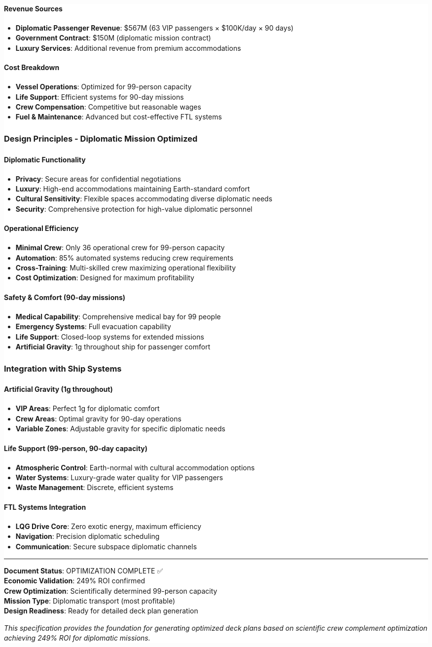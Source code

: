 #### **Revenue Sources**
- **Diplomatic Passenger Revenue**: $567M (63 VIP passengers × $100K/day × 90 days)
- **Government Contract**: $150M (diplomatic mission contract)
- **Luxury Services**: Additional revenue from premium accommodations

#### **Cost Breakdown**
- **Vessel Operations**: Optimized for 99-person capacity
- **Life Support**: Efficient systems for 90-day missions
- **Crew Compensation**: Competitive but reasonable wages
- **Fuel & Maintenance**: Advanced but cost-effective FTL systems

### Design Principles - Diplomatic Mission Optimized

#### **Diplomatic Functionality**
- **Privacy**: Secure areas for confidential negotiations
- **Luxury**: High-end accommodations maintaining Earth-standard comfort
- **Cultural Sensitivity**: Flexible spaces accommodating diverse diplomatic needs
- **Security**: Comprehensive protection for high-value diplomatic personnel

#### **Operational Efficiency**
- **Minimal Crew**: Only 36 operational crew for 99-person capacity
- **Automation**: 85% automated systems reducing crew requirements
- **Cross-Training**: Multi-skilled crew maximizing operational flexibility
- **Cost Optimization**: Designed for maximum profitability

#### **Safety & Comfort** (90-day missions)
- **Medical Capability**: Comprehensive medical bay for 99 people
- **Emergency Systems**: Full evacuation capability
- **Life Support**: Closed-loop systems for extended missions
- **Artificial Gravity**: 1g throughout ship for passenger comfort

### Integration with Ship Systems

#### **Artificial Gravity** (1g throughout)
- **VIP Areas**: Perfect 1g for diplomatic comfort
- **Crew Areas**: Optimal gravity for 90-day operations
- **Variable Zones**: Adjustable gravity for specific diplomatic needs

#### **Life Support** (99-person, 90-day capacity)
- **Atmospheric Control**: Earth-normal with cultural accommodation options
- **Water Systems**: Luxury-grade water quality for VIP passengers
- **Waste Management**: Discrete, efficient systems

#### **FTL Systems Integration**
- **LQG Drive Core**: Zero exotic energy, maximum efficiency
- **Navigation**: Precision diplomatic scheduling
- **Communication**: Secure subspace diplomatic channels

---

**Document Status**: OPTIMIZATION COMPLETE ✅  
**Economic Validation**: 249% ROI confirmed  
**Crew Optimization**: Scientifically determined 99-person capacity  
**Mission Type**: Diplomatic transport (most profitable)  
**Design Readiness**: Ready for detailed deck plan generation  

*This specification provides the foundation for generating optimized deck plans based on scientific crew complement optimization achieving 249% ROI for diplomatic missions.*
